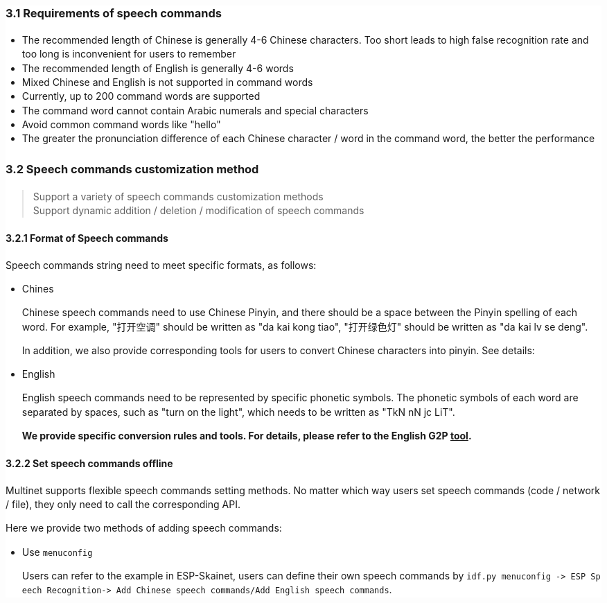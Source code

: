### 3.1 Requirements of speech commands

- The recommended length of Chinese is generally 4-6 Chinese characters. Too short leads to high false recognition rate and too long is inconvenient for users to remember
- The recommended length of English is generally 4-6 words
- Mixed Chinese and English is not supported in command words
- Currently, up to 200 command words are supported
- The command word cannot contain Arabic numerals and special characters
- Avoid common command words like "hello"
- The greater the pronunciation difference of each Chinese character / word in the command word, the better the performance

### 3.2 Speech commands customization method

> Support a variety of speech commands customization methods  
> Support dynamic addition / deletion / modification of speech commands

#### 3.2.1 Format of Speech commands

Speech commands string need to meet specific formats, as follows:

- Chines

  Chinese speech commands need to use Chinese Pinyin, and there should be a space between the Pinyin spelling of each word. For example, "打开空调" should be written as "da kai kong tiao", "打开绿色灯" should be written as "da kai lv se deng".  
  
  In addition, we also provide corresponding tools for users to convert Chinese characters into pinyin. See details:

- English

  English speech commands need to be represented by specific phonetic symbols. The phonetic symbols of each word are separated by spaces, such as "turn on the light", which needs to be written as "TkN nN jc LiT".
  
  **We provide specific conversion rules and tools. For details, please refer to the English G2P [tool](../../tool/multinet_g2p.py).**

#### 3.2.2 Set speech commands offline

Multinet supports flexible speech commands setting methods. No matter which way users set speech commands (code / network / file), they only need to call the corresponding API.

Here we provide two methods of adding speech commands:

- Use `menuconfig`

  Users can refer to the example in ESP-Skainet, users can define their own speech commands by `idf.py menuconfig -> ESP Speech Recognition-> Add Chinese speech commands/Add English speech commands`.
  